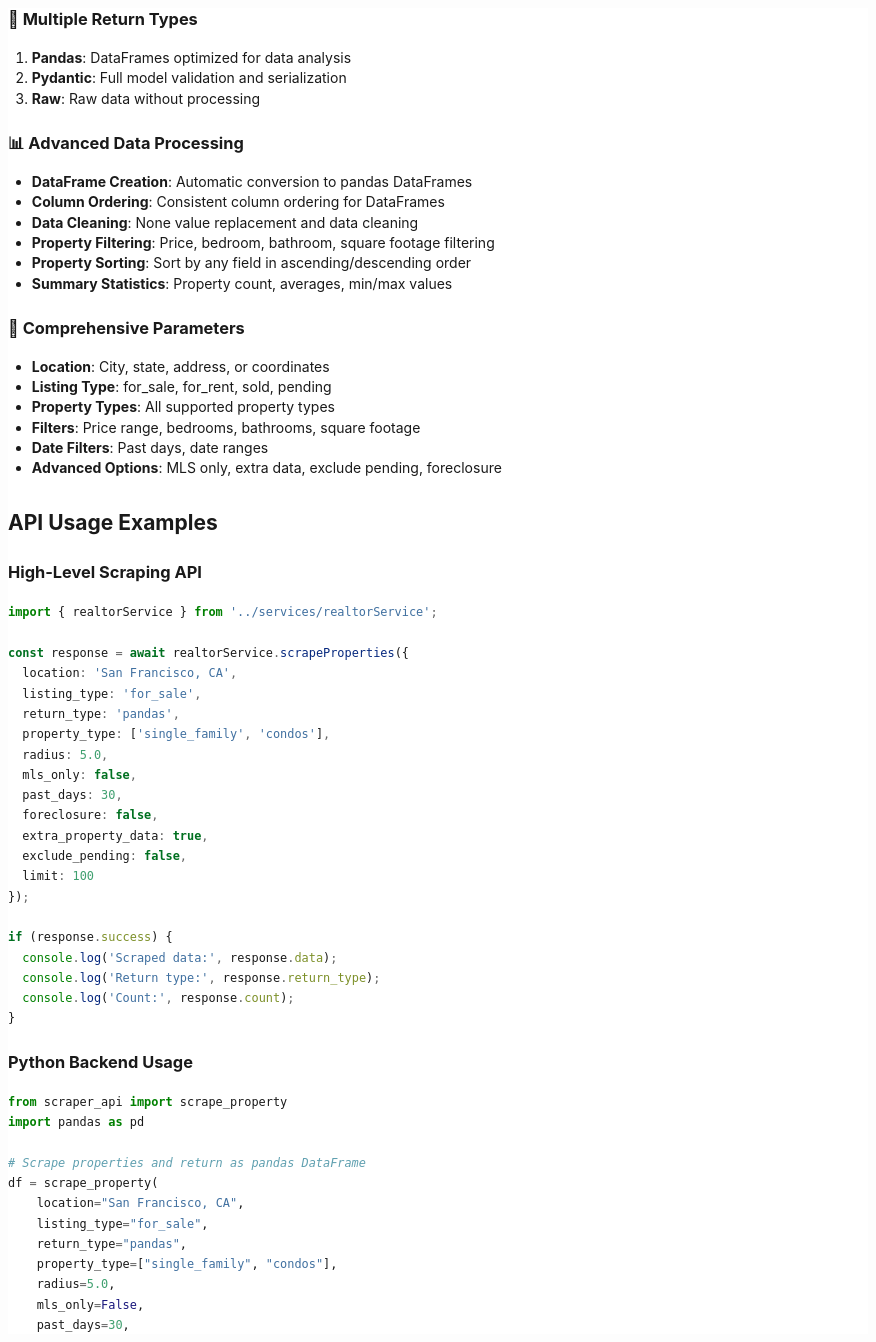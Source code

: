 ### 🚀 **Multiple Return Types**
1. **Pandas**: DataFrames optimized for data analysis
2. **Pydantic**: Full model validation and serialization
3. **Raw**: Raw data without processing

### 📊 **Advanced Data Processing**
- **DataFrame Creation**: Automatic conversion to pandas DataFrames
- **Column Ordering**: Consistent column ordering for DataFrames
- **Data Cleaning**: None value replacement and data cleaning
- **Property Filtering**: Price, bedroom, bathroom, square footage filtering
- **Property Sorting**: Sort by any field in ascending/descending order
- **Summary Statistics**: Property count, averages, min/max values

### 🎯 **Comprehensive Parameters**
- **Location**: City, state, address, or coordinates
- **Listing Type**: for_sale, for_rent, sold, pending
- **Property Types**: All supported property types
- **Filters**: Price range, bedrooms, bathrooms, square footage
- **Date Filters**: Past days, date ranges
- **Advanced Options**: MLS only, extra data, exclude pending, foreclosure

## API Usage Examples

### High-Level Scraping API
```typescript
import { realtorService } from '../services/realtorService';

const response = await realtorService.scrapeProperties({
  location: 'San Francisco, CA',
  listing_type: 'for_sale',
  return_type: 'pandas',
  property_type: ['single_family', 'condos'],
  radius: 5.0,
  mls_only: false,
  past_days: 30,
  foreclosure: false,
  extra_property_data: true,
  exclude_pending: false,
  limit: 100
});

if (response.success) {
  console.log('Scraped data:', response.data);
  console.log('Return type:', response.return_type);
  console.log('Count:', response.count);
}
```

### Python Backend Usage
```python
from scraper_api import scrape_property
import pandas as pd

# Scrape properties and return as pandas DataFrame
df = scrape_property(
    location="San Francisco, CA",
    listing_type="for_sale",
    return_type="pandas",
    property_type=["single_family", "condos"],
    radius=5.0,
    mls_only=False,
    past_days=30,
```